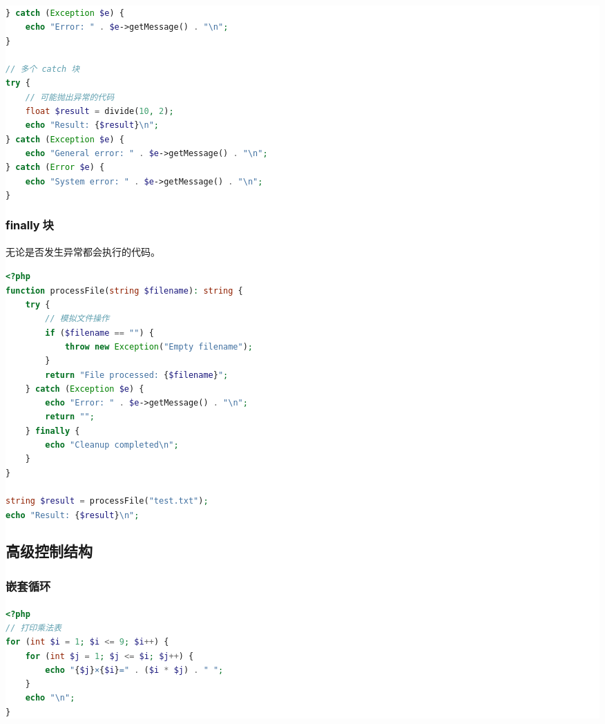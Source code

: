 ```php
} catch (Exception $e) {
    echo "Error: " . $e->getMessage() . "\n";
}

// 多个 catch 块
try {
    // 可能抛出异常的代码
    float $result = divide(10, 2);
    echo "Result: {$result}\n";
} catch (Exception $e) {
    echo "General error: " . $e->getMessage() . "\n";
} catch (Error $e) {
    echo "System error: " . $e->getMessage() . "\n";
}
```

### finally 块

无论是否发生异常都会执行的代码。

```php
<?php
function processFile(string $filename): string {
    try {
        // 模拟文件操作
        if ($filename == "") {
            throw new Exception("Empty filename");
        }
        return "File processed: {$filename}";
    } catch (Exception $e) {
        echo "Error: " . $e->getMessage() . "\n";
        return "";
    } finally {
        echo "Cleanup completed\n";
    }
}

string $result = processFile("test.txt");
echo "Result: {$result}\n";
```

## 高级控制结构

### 嵌套循环

```php
<?php
// 打印乘法表
for (int $i = 1; $i <= 9; $i++) {
    for (int $j = 1; $j <= $i; $j++) {
        echo "{$j}×{$i}=" . ($i * $j) . " ";
    }
    echo "\n";
}
```
